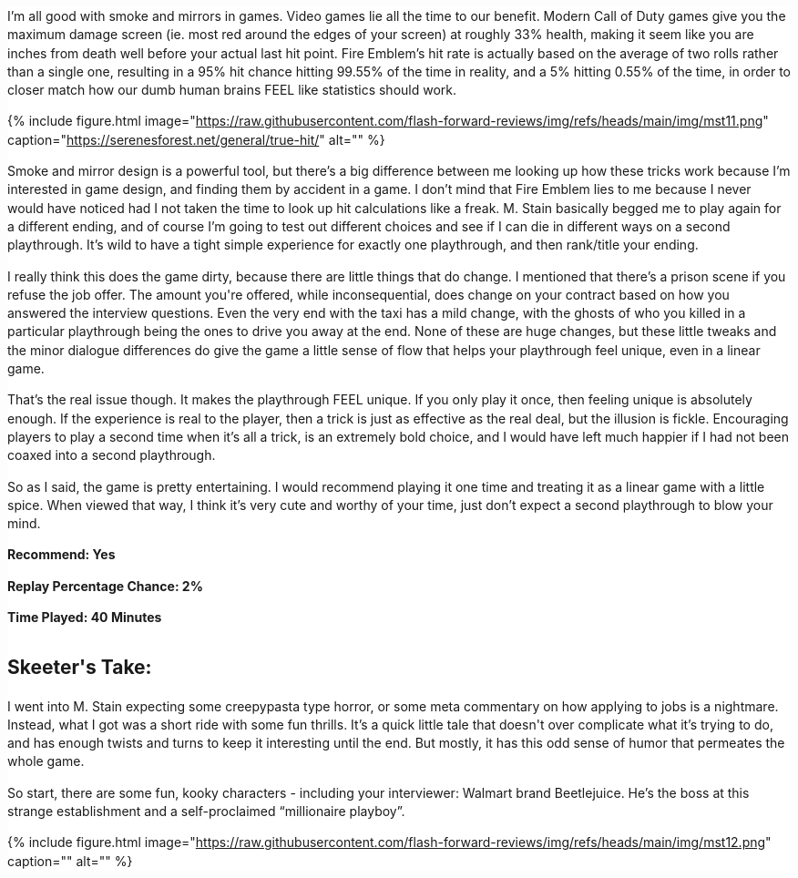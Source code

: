 I’m all good with smoke and mirrors in games. Video games lie all the time to our benefit. Modern Call of Duty games give you the maximum damage screen (ie. most red around the edges of your screen) at roughly 33% health, making it seem like you are inches from death well before your actual last hit point. Fire Emblem’s hit rate is actually based on the average of two rolls rather than a single one, resulting in a 95% hit chance hitting 99.55% of the time in reality, and a 5% hitting 0.55% of the time, in order to closer match how our dumb human brains FEEL like statistics should work.

{% include figure.html image="https://raw.githubusercontent.com/flash-forward-reviews/img/refs/heads/main/img/mst11.png" caption="https://serenesforest.net/general/true-hit/" alt="" %}

Smoke and mirror design is a powerful tool, but there’s a big difference between me looking up how these tricks work because I’m interested in game design, and finding them by accident in a game. I don’t mind that Fire Emblem lies to me because I never would have noticed had I not taken the time to look up hit calculations like a freak. M. Stain basically begged me to play again for a different ending, and of course I’m going to test out different choices and see if I can die in different ways on a second playthrough. It’s wild to have a tight simple experience for exactly one playthrough, and then rank/title your ending.

I really think this does the game dirty, because there are little things that do change. I mentioned that there’s a prison scene if you refuse the job offer. The amount you're offered, while inconsequential, does change on your contract based on how you answered the interview questions. Even the very end with the taxi has a mild change, with the ghosts of who you killed in a particular playthrough being the ones to drive you away at the end. None of these are huge changes, but these little tweaks and the minor dialogue differences do give the game a little sense of flow that helps your playthrough feel unique, even in a linear game.

That’s the real issue though. It makes the playthrough FEEL unique. If you only play it once, then feeling unique is absolutely enough. If the experience is real to the player, then a trick is just as effective as the real deal, but the illusion is fickle. Encouraging players to play a second time when it’s all a trick, is an extremely bold choice, and I would have left much happier if I had not been coaxed into a second playthrough.

So as I said, the game is pretty entertaining. I would recommend playing it one time and treating it as a linear game with a little spice. When viewed that way, I think it’s very cute and worthy of your time, just don’t expect a second playthrough to blow your mind.

**Recommend: Yes**

**Replay Percentage Chance: 2%**

**Time Played: 40 Minutes**

## Skeeter's Take:

I went into M. Stain expecting some creepypasta type horror, or some meta commentary on how applying to jobs is a nightmare. Instead, what I got was a short ride with some fun thrills. It’s a quick little tale that doesn't over complicate what it’s trying to do, and has enough twists and turns to keep it interesting until the end. But mostly, it has this odd sense of humor that permeates the whole game. 

So start, there are some fun, kooky characters - including your interviewer: Walmart brand Beetlejuice. He’s the boss at this strange establishment  and a self-proclaimed “millionaire playboy”. 

{% include figure.html image="https://raw.githubusercontent.com/flash-forward-reviews/img/refs/heads/main/img/mst12.png" caption="" alt="" %}
